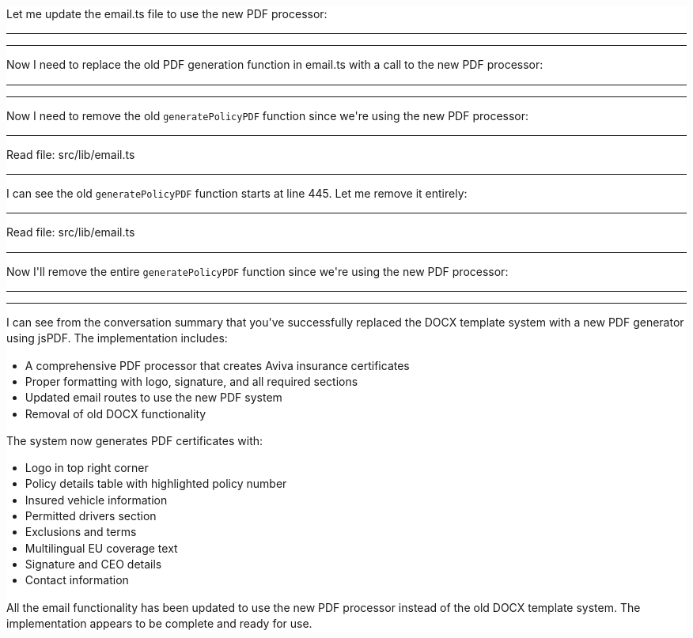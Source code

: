 Let me update the email.ts file to use the new PDF processor:

---



---

Now I need to replace the old PDF generation function in email.ts with a call to the new PDF processor:

---



---

Now I need to remove the old `generatePolicyPDF` function since we're using the new PDF processor:

---

Read file: src/lib/email.ts

---

I can see the old `generatePolicyPDF` function starts at line 445. Let me remove it entirely:

---

Read file: src/lib/email.ts

---

Now I'll remove the entire `generatePolicyPDF` function since we're using the new PDF processor:

---



---

I can see from the conversation summary that you've successfully replaced the DOCX template system with a new PDF generator using jsPDF. The implementation includes:

- A comprehensive PDF processor that creates Aviva insurance certificates
- Proper formatting with logo, signature, and all required sections
- Updated email routes to use the new PDF system
- Removal of old DOCX functionality

The system now generates PDF certificates with:
- Logo in top right corner
- Policy details table with highlighted policy number
- Insured vehicle information
- Permitted drivers section
- Exclusions and terms
- Multilingual EU coverage text
- Signature and CEO details
- Contact information

All the email functionality has been updated to use the new PDF processor instead of the old DOCX template system. The implementation appears to be complete and ready for use.
